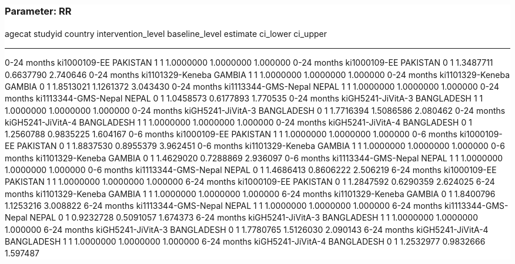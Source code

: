 
### Parameter: RR


agecat        studyid               country      intervention_level   baseline_level     estimate    ci_lower   ci_upper
------------  --------------------  -----------  -------------------  ---------------  ----------  ----------  ---------
0-24 months   ki1000109-EE          PAKISTAN     1                    1                 1.0000000   1.0000000   1.000000
0-24 months   ki1000109-EE          PAKISTAN     0                    1                 1.3487711   0.6637790   2.740646
0-24 months   ki1101329-Keneba      GAMBIA       1                    1                 1.0000000   1.0000000   1.000000
0-24 months   ki1101329-Keneba      GAMBIA       0                    1                 1.8513021   1.1261372   3.043430
0-24 months   ki1113344-GMS-Nepal   NEPAL        1                    1                 1.0000000   1.0000000   1.000000
0-24 months   ki1113344-GMS-Nepal   NEPAL        0                    1                 1.0458573   0.6177893   1.770535
0-24 months   kiGH5241-JiVitA-3     BANGLADESH   1                    1                 1.0000000   1.0000000   1.000000
0-24 months   kiGH5241-JiVitA-3     BANGLADESH   0                    1                 1.7716394   1.5086586   2.080462
0-24 months   kiGH5241-JiVitA-4     BANGLADESH   1                    1                 1.0000000   1.0000000   1.000000
0-24 months   kiGH5241-JiVitA-4     BANGLADESH   0                    1                 1.2560788   0.9835225   1.604167
0-6 months    ki1000109-EE          PAKISTAN     1                    1                 1.0000000   1.0000000   1.000000
0-6 months    ki1000109-EE          PAKISTAN     0                    1                 1.8837530   0.8955379   3.962451
0-6 months    ki1101329-Keneba      GAMBIA       1                    1                 1.0000000   1.0000000   1.000000
0-6 months    ki1101329-Keneba      GAMBIA       0                    1                 1.4629020   0.7288869   2.936097
0-6 months    ki1113344-GMS-Nepal   NEPAL        1                    1                 1.0000000   1.0000000   1.000000
0-6 months    ki1113344-GMS-Nepal   NEPAL        0                    1                 1.4686413   0.8606222   2.506219
6-24 months   ki1000109-EE          PAKISTAN     1                    1                 1.0000000   1.0000000   1.000000
6-24 months   ki1000109-EE          PAKISTAN     0                    1                 1.2847592   0.6290359   2.624025
6-24 months   ki1101329-Keneba      GAMBIA       1                    1                 1.0000000   1.0000000   1.000000
6-24 months   ki1101329-Keneba      GAMBIA       0                    1                 1.8400796   1.1253216   3.008822
6-24 months   ki1113344-GMS-Nepal   NEPAL        1                    1                 1.0000000   1.0000000   1.000000
6-24 months   ki1113344-GMS-Nepal   NEPAL        0                    1                 0.9232728   0.5091057   1.674373
6-24 months   kiGH5241-JiVitA-3     BANGLADESH   1                    1                 1.0000000   1.0000000   1.000000
6-24 months   kiGH5241-JiVitA-3     BANGLADESH   0                    1                 1.7780765   1.5126030   2.090143
6-24 months   kiGH5241-JiVitA-4     BANGLADESH   1                    1                 1.0000000   1.0000000   1.000000
6-24 months   kiGH5241-JiVitA-4     BANGLADESH   0                    1                 1.2532977   0.9832666   1.597487

